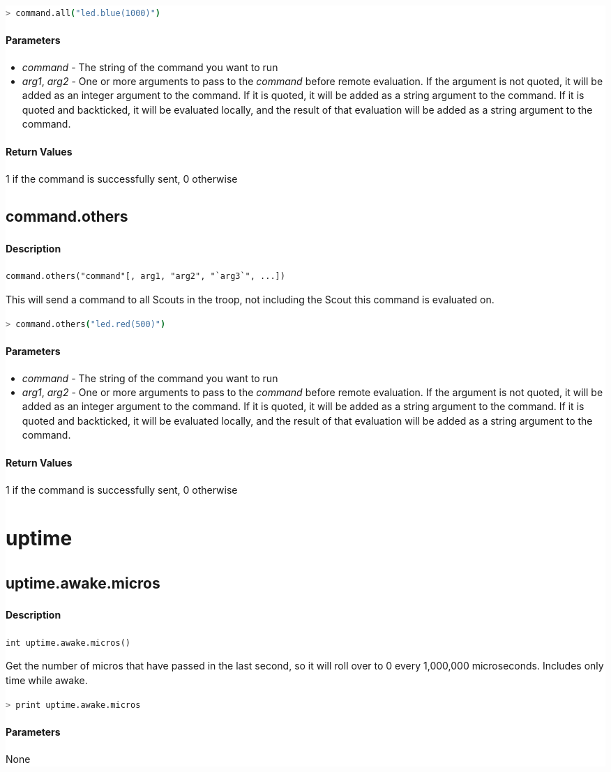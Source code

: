 
```bash
> command.all("led.blue(1000)")
```

#### Parameters
- *command* - The string of the command you want to run
- *arg1*, *arg2* - One or more arguments to pass to the *command* before remote evaluation. If the argument is not quoted, it will be added as an integer argument to the command.  If it is quoted, it will be added as a string argument to the command.  If it is quoted and backticked, it will be evaluated locally, and the result of that evaluation will be added as a string argument to the command.


#### Return Values
1 if the command is successfully sent, 0 otherwise


## command.others
#### Description
``command.others("command"[, arg1, "arg2", "`arg3`", ...])``

This will send a command to all Scouts in the troop, not including the Scout this command is evaluated on.

```bash
> command.others("led.red(500)")
```

#### Parameters
- *command* - The string of the command you want to run
- *arg1*, *arg2* - One or more arguments to pass to the *command* before remote evaluation. If the argument is not quoted, it will be added as an integer argument to the command.  If it is quoted, it will be added as a string argument to the command.  If it is quoted and backticked, it will be evaluated locally, and the result of that evaluation will be added as a string argument to the command.


#### Return Values
1 if the command is successfully sent, 0 otherwise


# uptime
## uptime.awake.micros
#### Description
`int uptime.awake.micros()`

Get the number of micros that have passed in the last second, so it will roll over to 0 every 1,000,000 microseconds.  Includes only time while awake.

```bash
> print uptime.awake.micros
```

#### Parameters
None
